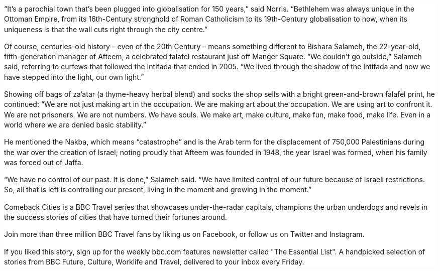 “It’s a parochial town that’s been plugged into globalisation for 150 years,” said Norris. “Bethlehem was always unique in the Ottoman Empire, from its 16th-Century stronghold of Roman Catholicism to its 19th-Century globalisation to now, when its uniqueness is that the wall cuts right through the city centre.”

Of course, centuries-old history – even of the 20th Century – means something different to Bishara Salameh, the 22-year-old, fifth-generation manager of Afteem, a celebrated falafel restaurant just off Manger Square. “We couldn’t go outside,” Salameh said, referring to curfews that followed the Intifada that ended in 2005. “We lived through the shadow of the Intifada and now we have stepped into the light, our own light.”

Showing off bags of za’atar (a thyme-heavy herbal blend) and socks the shop sells with a bright green-and-brown falafel print, he continued: “We are not just making art in the occupation. We are making art about the occupation. We are using art to confront it. We are not prisoners. We are not numbers. We have souls. We make art, make culture, make fun, make food, make life. Even in a world where we are denied basic stability.”

He mentioned the Nakba, which means “catastrophe” and is the Arab term for the displacement of 750,000 Palestinians during the war over the creation of Israel; noting proudly that Afteem was founded in 1948, the year Israel was formed, when his family was forced out of Jaffa.

“We have no control of our past. It is done,” Salameh said. “We have limited control of our future because of Israeli restrictions. So, all that is left is controlling our present, living in the moment and growing in the moment.”

Comeback Cities is a BBC Travel series that showcases under-the-radar capitals, champions the urban underdogs and revels in the success stories of cities that have turned their fortunes around.

Join more than three million BBC Travel fans by liking us on Facebook, or follow us on Twitter and Instagram.

If you liked this story, sign up for the weekly bbc.com features newsletter called "The Essential List". A handpicked selection of stories from BBC Future, Culture, Worklife and Travel, delivered to your inbox every Friday.